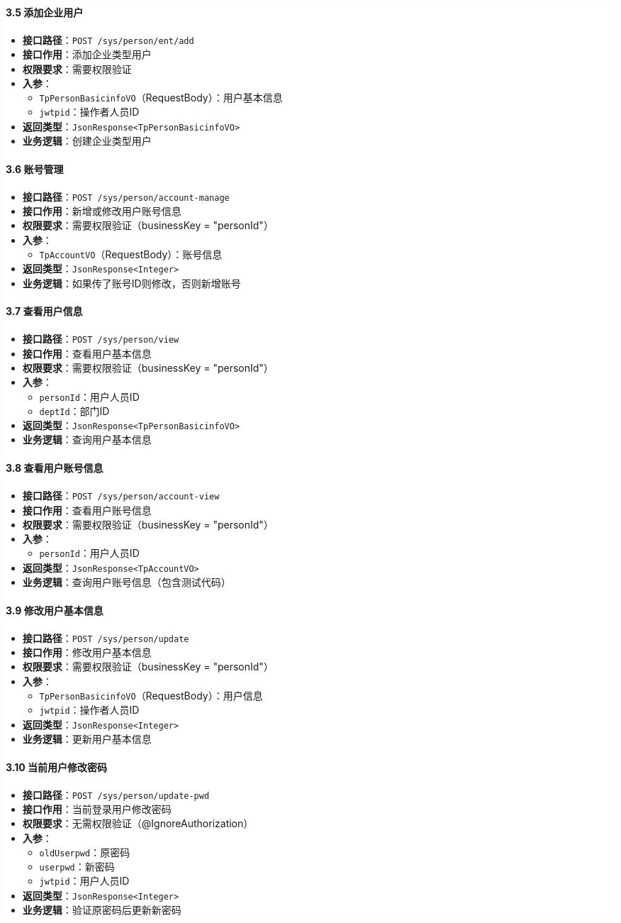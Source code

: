 #### 3.5 添加企业用户
- **接口路径**：`POST /sys/person/ent/add`
- **接口作用**：添加企业类型用户
- **权限要求**：需要权限验证
- **入参**：
  - `TpPersonBasicinfoVO`（RequestBody）：用户基本信息
  - `jwtpid`：操作者人员ID
- **返回类型**：`JsonResponse<TpPersonBasicinfoVO>`
- **业务逻辑**：创建企业类型用户

#### 3.6 账号管理
- **接口路径**：`POST /sys/person/account-manage`
- **接口作用**：新增或修改用户账号信息
- **权限要求**：需要权限验证（businessKey = "personId"）
- **入参**：
  - `TpAccountVO`（RequestBody）：账号信息
- **返回类型**：`JsonResponse<Integer>`
- **业务逻辑**：如果传了账号ID则修改，否则新增账号

#### 3.7 查看用户信息
- **接口路径**：`POST /sys/person/view`
- **接口作用**：查看用户基本信息
- **权限要求**：需要权限验证（businessKey = "personId"）
- **入参**：
  - `personId`：用户人员ID
  - `deptId`：部门ID
- **返回类型**：`JsonResponse<TpPersonBasicinfoVO>`
- **业务逻辑**：查询用户基本信息

#### 3.8 查看用户账号信息
- **接口路径**：`POST /sys/person/account-view`
- **接口作用**：查看用户账号信息
- **权限要求**：需要权限验证（businessKey = "personId"）
- **入参**：
  - `personId`：用户人员ID
- **返回类型**：`JsonResponse<TpAccountVO>`
- **业务逻辑**：查询用户账号信息（包含测试代码）

#### 3.9 修改用户基本信息
- **接口路径**：`POST /sys/person/update`
- **接口作用**：修改用户基本信息
- **权限要求**：需要权限验证（businessKey = "personId"）
- **入参**：
  - `TpPersonBasicinfoVO`（RequestBody）：用户信息
  - `jwtpid`：操作者人员ID
- **返回类型**：`JsonResponse<Integer>`
- **业务逻辑**：更新用户基本信息

#### 3.10 当前用户修改密码
- **接口路径**：`POST /sys/person/update-pwd`
- **接口作用**：当前登录用户修改密码
- **权限要求**：无需权限验证（@IgnoreAuthorization）
- **入参**：
  - `oldUserpwd`：原密码
  - `userpwd`：新密码
  - `jwtpid`：用户人员ID
- **返回类型**：`JsonResponse<Integer>`
- **业务逻辑**：验证原密码后更新新密码
